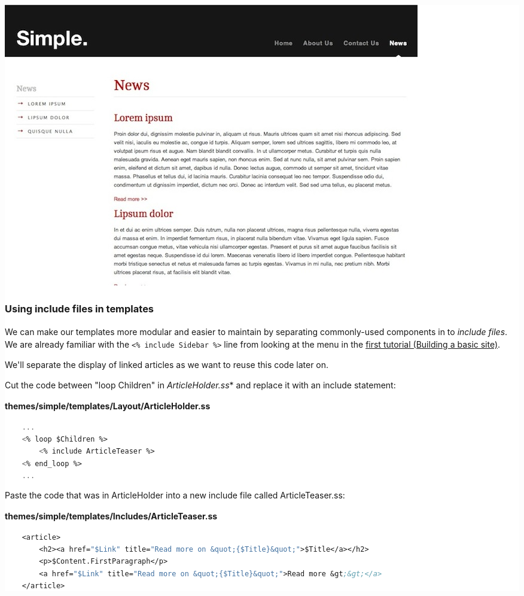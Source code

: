 ![](../_images/tutorial2_articleholder.jpg)


### Using include files in templates

We can make our templates more modular and easier to maintain by separating commonly-used components in to *include files*.  We are already familiar with the `<% include Sidebar %>` line from looking at the menu in the [first tutorial (Building a basic site)](../tutorials/building_a_basic_site).

We'll separate the display of linked articles as we want to reuse this code later on.

Cut the code between "loop Children" in *ArticleHolder.ss** and replace it with an include statement:

**themes/simple/templates/Layout/ArticleHolder.ss**

```ss
    ...
    <% loop $Children %>
        <% include ArticleTeaser %>
    <% end_loop %>
    ...
```
Paste the code that was in ArticleHolder into a new include file called ArticleTeaser.ss:

**themes/simple/templates/Includes/ArticleTeaser.ss**

```ss
    <article>
        <h2><a href="$Link" title="Read more on &quot;{$Title}&quot;">$Title</a></h2>
        <p>$Content.FirstParagraph</p>
        <a href="$Link" title="Read more on &quot;{$Title}&quot;">Read more &gt;&gt;</a>
    </article>
```
